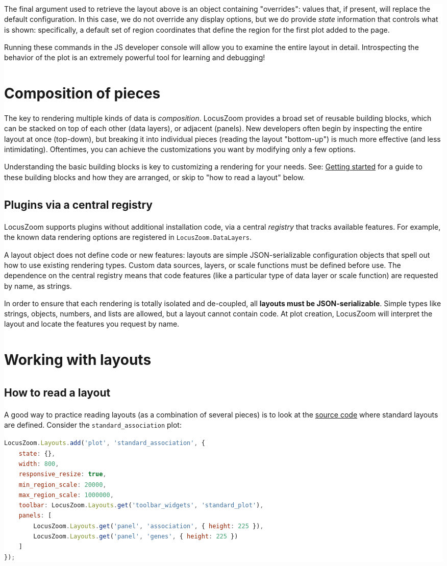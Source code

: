 The final argument used to retrieve the layout above is an object containing "overrides": values that, if present, will replace the default configuration. In this case, we do not override any display options, but we do provide *state* information that controls what is shown: specifically, a default set of region coordinates that define the region for the first plot added to the page.

Running these commands in the JS developer console will allow you to examine the entire layout in detail. Introspecting the behavior of the plot is an extremely powerful tool for learning and debugging!

# Composition of pieces
The key to rendering multiple kinds of data is *composition*. LocusZoom provides a broad set of reusable building blocks, which can be stacked on top of each other (data layers), or adjacent (panels). New developers often begin by inspecting the entire layout at once (top-down), but breaking it into individual pieces (reading the layout "bottom-up") is much more effective (and less intimidating). Oftentimes, you can achieve the customizations you want by modifying only a few options. 
 
Understanding the basic building blocks is key to customizing a rendering for your needs. 
See: [Getting started](index.html) for a guide to these building blocks and how they are arranged, or skip to "how to read a layout" below.

## Plugins via a central registry
LocusZoom supports plugins without additional installation code, via a central *registry* that tracks available features. For example, the known data rendering options are registered in `LocusZoom.DataLayers`.

A layout object does not define code or new features: layouts are simple JSON-serializable configuration objects that spell out how to use existing rendering types. Custom data sources, layers, or scale functions must be defined before use. The dependence on the central registry means that code features (like a particular type of data layer or scale function) are requested by name, as strings. 

In order to ensure that each rendering is totally isolated and de-coupled, all **layouts must be JSON-serializable**. Simple types like strings, objects, numbers, and lists are allowed, but a layout cannot contain code. At plot creation, LocusZoom will interpret the layout and locate the features you request by name.

# Working with layouts
## How to read a layout
A good way to practice reading layouts (as a combination of several pieces) is to look at the [source code](https://github.com/statgen/locuszoom/blob/develop/esm/layouts/index.js) where standard layouts are defined. Consider the `standard_association` plot:

```js
LocusZoom.Layouts.add('plot', 'standard_association', {
    state: {},
    width: 800,
    responsive_resize: true,
    min_region_scale: 20000,
    max_region_scale: 1000000,
    toolbar: LocusZoom.Layouts.get('toolbar_widgets', 'standard_plot'),
    panels: [
        LocusZoom.Layouts.get('panel', 'association', { height: 225 }),
        LocusZoom.Layouts.get('panel', 'genes', { height: 225 })
    ]
});
```
